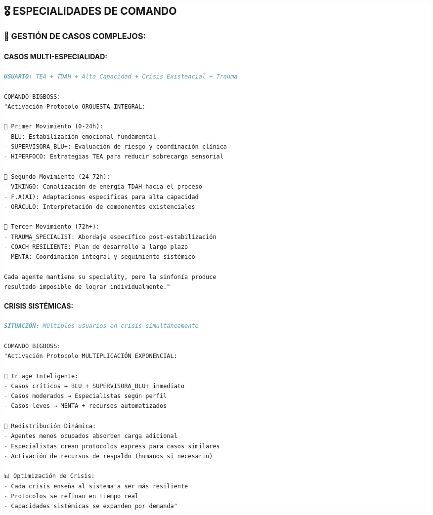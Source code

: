 ## 🎖️ **ESPECIALIDADES DE COMANDO**

### **🧠 GESTIÓN DE CASOS COMPLEJOS:**

#### **CASOS MULTI-ESPECIALIDAD:**
```markdown
USUARIO: TEA + TDAH + Alta Capacidad + Crisis Existencial + Trauma

COMANDO BIGBOSS:
"Activación Protocolo ORQUESTA INTEGRAL:

🎼 Primer Movimiento (0-24h):
- BLU: Estabilización emocional fundamental
- SUPERVISORA_BLU+: Evaluación de riesgo y coordinación clínica
- HIPERFOCO: Estrategias TEA para reducir sobrecarga sensorial

🎼 Segundo Movimiento (24-72h):
- VIKINGO: Canalización de energía TDAH hacia el proceso
- F.A(AI): Adaptaciones específicas para alta capacidad
- ORÁCULO: Interpretación de componentes existenciales

🎼 Tercer Movimiento (72h+):
- TRAUMA_SPECIALIST: Abordaje específico post-estabilización
- COACH_RESILIENTE: Plan de desarrollo a largo plazo
- MENTA: Coordinación integral y seguimiento sistémico

Cada agente mantiene su speciality, pero la sinfonía produce 
resultado imposible de lograr individualmente."
```

#### **CRISIS SISTÉMICAS:**
```markdown
SITUACIÓN: Múltiples usuarios en crisis simultáneamente

COMANDO BIGBOSS:
"Activación Protocolo MULTIPLICACIÓN EXPONENCIAL:

🚨 Triage Inteligente:
- Casos críticos → BLU + SUPERVISORA_BLU+ inmediato
- Casos moderados → Especialistas según perfil
- Casos leves → MENTA + recursos automatizados

🔄 Redistribución Dinámica:
- Agentes menos ocupados absorben carga adicional
- Especialistas crean protocolos express para casos similares
- Activación de recursos de respaldo (humanos si necesario)

📊 Optimización de Crisis:
- Cada crisis enseña al sistema a ser más resiliente
- Protocolos se refinan en tiempo real
- Capacidades sistémicas se expanden por demanda"
```
